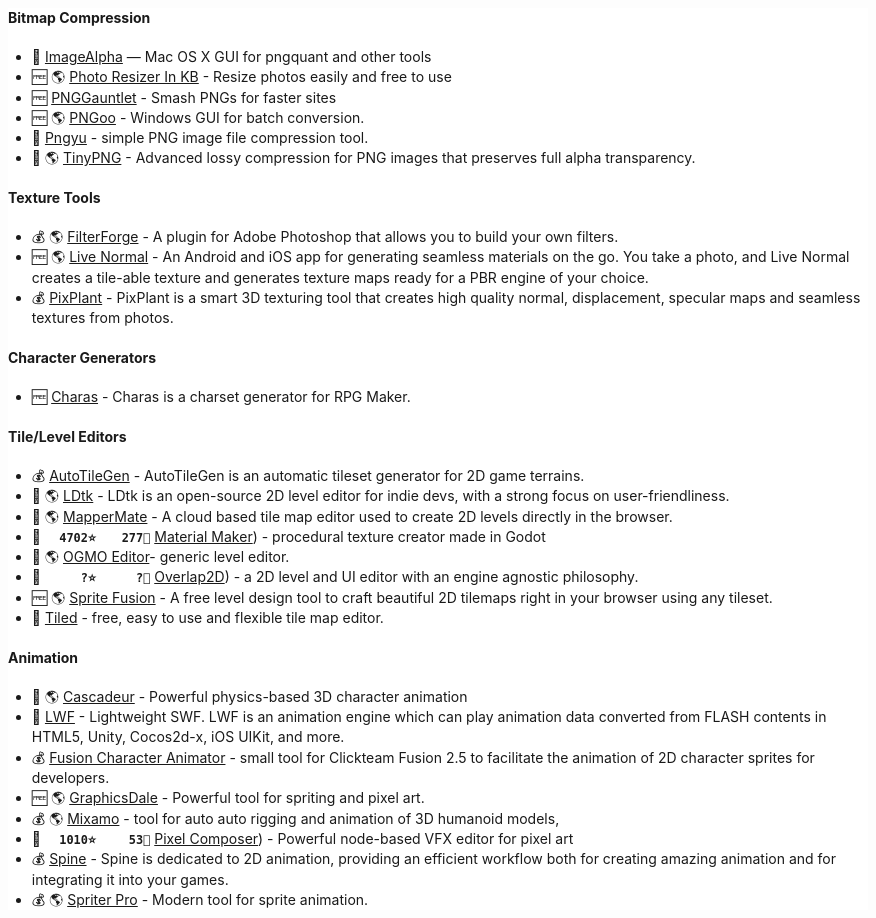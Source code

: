 #### Bitmap Compression

- :tada: [ImageAlpha](http://pngmini.com/) — Mac OS X GUI for pngquant and other tools
- :free: 🌎 [Photo Resizer In KB](photoresizerinkb.com/) - Resize photos easily and free to use
- :free: [PNGGauntlet](http://pnggauntlet.com/) - Smash PNGs for faster sites
- :free: 🌎 [PNGoo](pngquant.org/PNGoo.0.1.1.zip) - Windows GUI for batch conversion.
- :tada: [Pngyu](http://nukesaq88.github.io/Pngyu/) - simple PNG image file compression tool.
- :money_with_wings: 🌎 [TinyPNG](tinypng.com/) - Advanced lossy compression for PNG images that preserves full alpha transparency.

#### Texture Tools

- :moneybag: 🌎 [FilterForge](www.filterforge.com/) - A plugin for Adobe Photoshop that allows you to build your own filters.
- :free: 🌎 [Live Normal](tenebrislab.github.io/livenormal/) - An Android and iOS app for generating seamless materials on the go. You take a photo, and Live Normal creates a tile-able texture and generates texture maps ready for a PBR engine of your choice.
- :moneybag: [PixPlant](http://www.pixplant.com/) - PixPlant is a smart 3D texturing tool that creates high quality normal, displacement, specular maps and seamless textures from photos.

#### Character Generators

- :free: [Charas](http://charas-project.net/index.php) - Charas is a charset generator for RPG Maker.

#### Tile/Level Editors

- :moneybag: [AutoTileGen](http://pixelatto.com) - AutoTileGen is an automatic tileset generator for 2D game terrains.
- :tada: 🌎 [LDtk](deepnight.net/tools/ldtk-2d-level-editor/) - LDtk is an open-source 2D level editor for indie devs, with a strong focus on user-friendliness.
- :money_with_wings: 🌎 [MapperMate](mappermate.com/) - A cloud based tile map editor used to create 2D levels directly in the browser.
- :tada: <b><code>&nbsp;&nbsp;4702⭐</code></b> <b><code>&nbsp;&nbsp;&nbsp;277🍴</code></b> [Material Maker](https://github.com/RodZill4/material-maker)) - procedural texture creator made in Godot
- :tada: 🌎 [OGMO Editor](ogmo-editor-3.github.io/)- generic level editor.
- :tada: <b><code>&nbsp;&nbsp;&nbsp;&nbsp;&nbsp;?⭐</code></b> <b><code>&nbsp;&nbsp;&nbsp;&nbsp;&nbsp;?🍴</code></b> [Overlap2D](https://github.com/UnderwaterApps/overlap2d/)) - a 2D level and UI editor with an engine agnostic philosophy.
- :free: 🌎 [Sprite Fusion](spritefusion.com/) - A free level design tool to craft beautiful 2D tilemaps right in your browser using any tileset.
- :tada: [Tiled](http://www.mapeditor.org/) - free, easy to use and flexible tile map editor.

#### Animation

- :money_with_wings: 🌎 [Cascadeur](cascadeur.com/) - Powerful physics-based 3D character animation
- :tada: [LWF](http://gree.github.io/lwf/) - Lightweight SWF. LWF is an animation engine which can play animation data converted from FLASH contents in HTML5, Unity, Cocos2d-x, iOS UIKit, and more.
- :moneybag: [Fusion Character Animator](http://loopengo.free.fr/) - small tool for Clickteam Fusion 2.5 to facilitate the animation of 2D character sprites for developers.
- 🆓 🌎 [GraphicsDale](graphicsgale.com/us/) - Powerful tool for spriting and pixel art.
- :moneybag: 🌎 [Mixamo](www.mixamo.com/#/) - tool for auto auto rigging and animation of 3D humanoid models,
- :tada: <b><code>&nbsp;&nbsp;1010⭐</code></b> <b><code>&nbsp;&nbsp;&nbsp;&nbsp;53🍴</code></b> [Pixel Composer](https://github.com/Ttanasart-pt/Pixel-Composer)) - Powerful node-based VFX editor for pixel art
- :moneybag: [Spine](http://esotericsoftware.com/) - Spine is dedicated to 2D animation, providing an efficient workflow both for creating amazing animation and for integrating it into your games.
- :moneybag: 🌎 [Spriter Pro](brashmonkey.com/download-spriter-pro/) - Modern tool for sprite animation.
